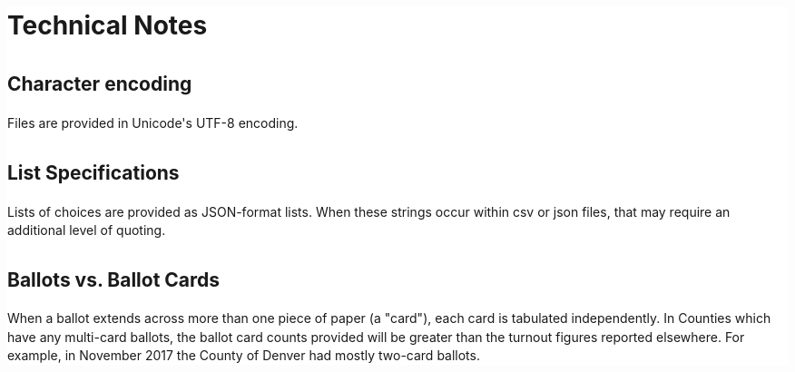 # Technical Notes

## Character encoding
Files are provided in Unicode's UTF-8 encoding.

## List Specifications
Lists of choices are provided as JSON-format lists. When these strings occur within csv or json files, that may require an additional level of quoting.

## Ballots vs. Ballot Cards
When a ballot extends across more than one piece of paper (a "card"), each card
is tabulated independently.  In Counties which have any multi-card ballots, the
ballot card counts provided will be greater than the turnout figures reported elsewhere. For example, 
in November 2017 the County of Denver had mostly two-card ballots.
